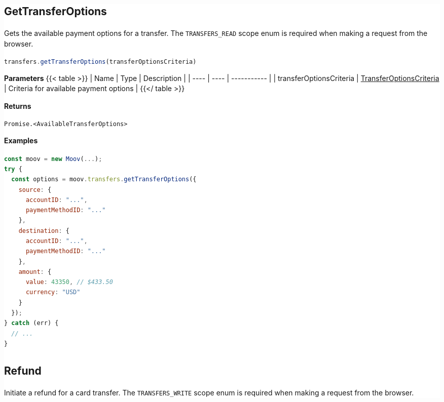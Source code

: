
## GetTransferOptions


Gets the available payment options for a transfer.
The `TRANSFERS_READ` scope enum is required when making a request from the browser.

```javascript
transfers.getTransferOptions(transferOptionsCriteria)
```

**Parameters**
{{< table >}}
| Name | Type | Description |
| ---- | ---- | ----------- |
| transferOptionsCriteria |  [TransferOptionsCriteria](#transferoptionscriteria) | Criteria for available payment options |
{{</ table >}}



**Returns**

`Promise.<AvailableTransferOptions>`



**Examples**

```javascript
const moov = new Moov(...);
try {
  const options = moov.transfers.getTransferOptions({
    source: {
      accountID: "...",
      paymentMethodID: "..."
    },
    destination: {
      accountID: "...",
      paymentMethodID: "..."
    },
    amount: {
      value: 43350, // $433.50
      currency: "USD"
    }
  });
} catch (err) {
  // ...
}
```


## Refund


Initiate a refund for a card transfer.
The `TRANSFERS_WRITE` scope enum is required when making a request from the browser.
